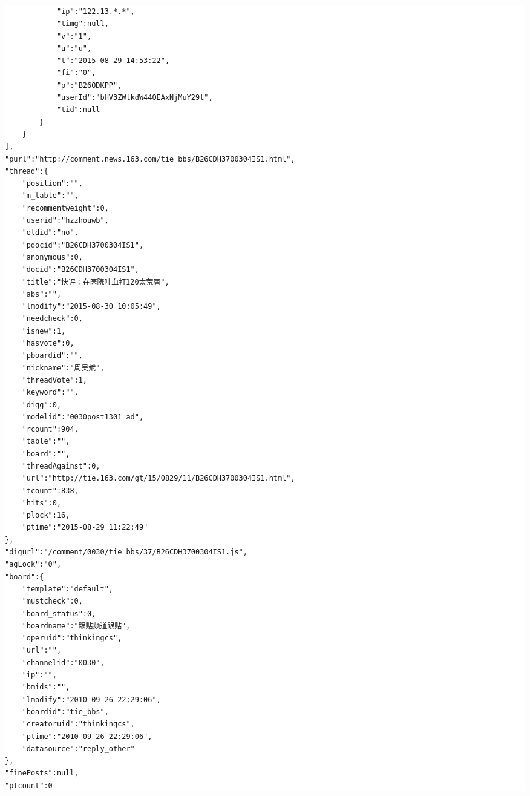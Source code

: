 				"ip":"122.13.*.*",
				"timg":null,
				"v":"1",
				"u":"u",
				"t":"2015-08-29 14:53:22",
				"fi":"0",
				"p":"B26ODKPP",
				"userId":"bHV3ZWlkdW44OEAxNjMuY29t",
				"tid":null
			}
		}
	],
	"purl":"http://comment.news.163.com/tie_bbs/B26CDH3700304IS1.html",
	"thread":{
		"position":"",
		"m_table":"",
		"recommentweight":0,
		"userid":"hzzhouwb",
		"oldid":"no",
		"pdocid":"B26CDH3700304IS1",
		"anonymous":0,
		"docid":"B26CDH3700304IS1",
		"title":"快评：在医院吐血打120太荒唐",
		"abs":"",
		"lmodify":"2015-08-30 10:05:49",
		"needcheck":0,
		"isnew":1,
		"hasvote":0,
		"pboardid":"",
		"nickname":"周吴斌",
		"threadVote":1,
		"keyword":"",
		"digg":0,
		"modelid":"0030post1301_ad",
		"rcount":904,
		"table":"",
		"board":"",
		"threadAgainst":0,
		"url":"http://tie.163.com/gt/15/0829/11/B26CDH3700304IS1.html",
		"tcount":838,
		"hits":0,
		"plock":16,
		"ptime":"2015-08-29 11:22:49"
	},
	"digurl":"/comment/0030/tie_bbs/37/B26CDH3700304IS1.js",
	"agLock":"0",
	"board":{
		"template":"default",
		"mustcheck":0,
		"board_status":0,
		"boardname":"跟贴频道跟贴",
		"operuid":"thinkingcs",
		"url":"",
		"channelid":"0030",
		"ip":"",
		"bmids":"",
		"lmodify":"2010-09-26 22:29:06",
		"boardid":"tie_bbs",
		"creatoruid":"thinkingcs",
		"ptime":"2010-09-26 22:29:06",
		"datasource":"reply_other"
	},
	"finePosts":null,
	"ptcount":0